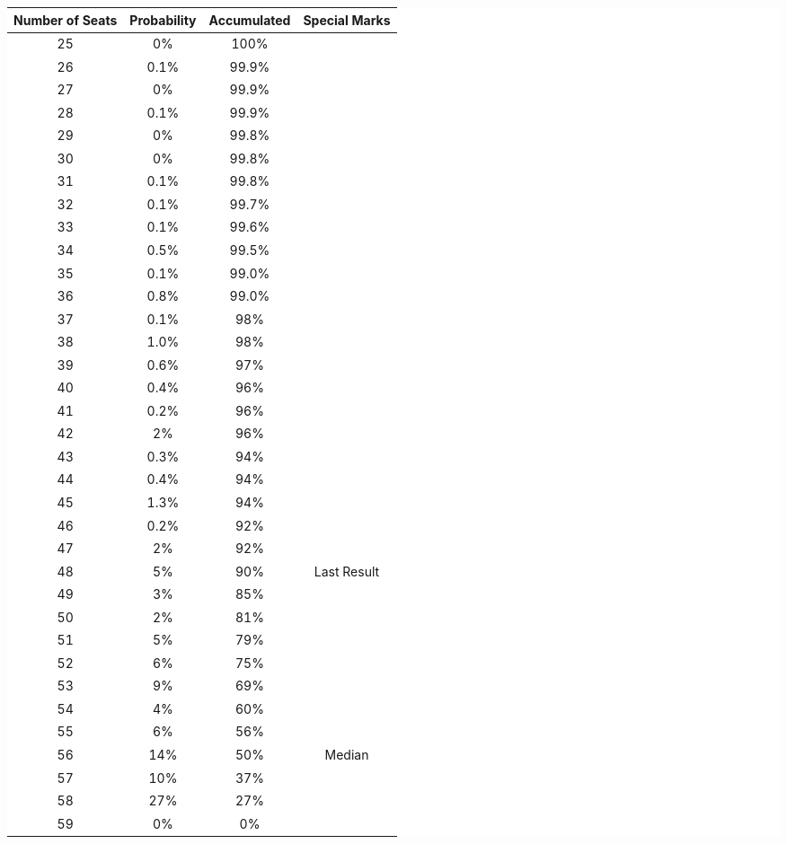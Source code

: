| Number of Seats | Probability | Accumulated | Special Marks |
|:---------------:|:-----------:|:-----------:|:-------------:|
| 25 | 0% | 100% |  |
| 26 | 0.1% | 99.9% |  |
| 27 | 0% | 99.9% |  |
| 28 | 0.1% | 99.9% |  |
| 29 | 0% | 99.8% |  |
| 30 | 0% | 99.8% |  |
| 31 | 0.1% | 99.8% |  |
| 32 | 0.1% | 99.7% |  |
| 33 | 0.1% | 99.6% |  |
| 34 | 0.5% | 99.5% |  |
| 35 | 0.1% | 99.0% |  |
| 36 | 0.8% | 99.0% |  |
| 37 | 0.1% | 98% |  |
| 38 | 1.0% | 98% |  |
| 39 | 0.6% | 97% |  |
| 40 | 0.4% | 96% |  |
| 41 | 0.2% | 96% |  |
| 42 | 2% | 96% |  |
| 43 | 0.3% | 94% |  |
| 44 | 0.4% | 94% |  |
| 45 | 1.3% | 94% |  |
| 46 | 0.2% | 92% |  |
| 47 | 2% | 92% |  |
| 48 | 5% | 90% | Last Result |
| 49 | 3% | 85% |  |
| 50 | 2% | 81% |  |
| 51 | 5% | 79% |  |
| 52 | 6% | 75% |  |
| 53 | 9% | 69% |  |
| 54 | 4% | 60% |  |
| 55 | 6% | 56% |  |
| 56 | 14% | 50% | Median |
| 57 | 10% | 37% |  |
| 58 | 27% | 27% |  |
| 59 | 0% | 0% |  |
